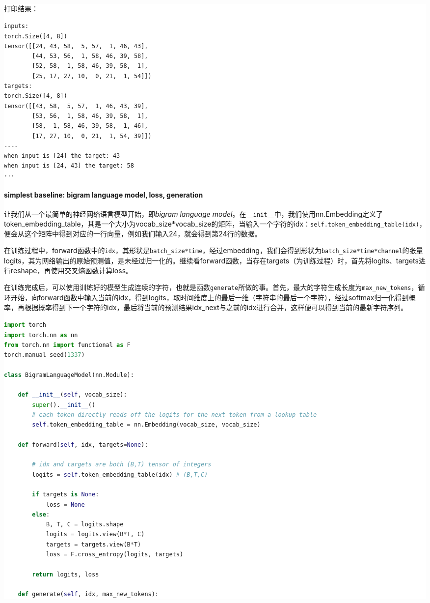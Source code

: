 ```python
```

打印结果：

```
inputs:
torch.Size([4, 8])
tensor([[24, 43, 58,  5, 57,  1, 46, 43],
        [44, 53, 56,  1, 58, 46, 39, 58],
        [52, 58,  1, 58, 46, 39, 58,  1],
        [25, 17, 27, 10,  0, 21,  1, 54]])
targets:
torch.Size([4, 8])
tensor([[43, 58,  5, 57,  1, 46, 43, 39],
        [53, 56,  1, 58, 46, 39, 58,  1],
        [58,  1, 58, 46, 39, 58,  1, 46],
        [17, 27, 10,  0, 21,  1, 54, 39]])
----
when input is [24] the target: 43
when input is [24, 43] the target: 58
···
```

#### simplest baseline: bigram language model, loss, generation

让我们从一个最简单的神经网络语言模型开始，即*bigram language model*。在`__init__`中，我们使用nn.Embedding定义了token_embedding_table，其是一个大小为vocab_size*vocab_size的矩阵，当输入一个字符的idx：`self.token_embedding_table(idx)`，便会从这个矩阵中得到对应的一行向量，例如我们输入24，就会得到第24行的数据。

在训练过程中，forward函数中的`idx`，其形状是`batch_size*time`，经过embedding，我们会得到形状为`batch_size*time*channel`的张量logits，其为网络输出的原始预测值，是未经过归一化的。继续看forward函数，当存在targets（为训练过程）时，首先将logits、targets进行reshape，再使用交叉熵函数计算loss。

在训练完成后，可以使用训练好的模型生成连续的字符，也就是函数`generate`所做的事。首先，最大的字符生成长度为`max_new_tokens`，循环开始，向forward函数中输入当前的idx，得到logits，取时间维度上的最后一维（字符串的最后一个字符），经过softmax归一化得到概率，再根据概率得到下一个字符的idx，最后将当前的预测结果idx_next与之前的idx进行合并，这样便可以得到当前的最新字符序列。

```python
import torch
import torch.nn as nn
from torch.nn import functional as F
torch.manual_seed(1337)

class BigramLanguageModel(nn.Module):

    def __init__(self, vocab_size):
        super().__init__()
        # each token directly reads off the logits for the next token from a lookup table
        self.token_embedding_table = nn.Embedding(vocab_size, vocab_size)

    def forward(self, idx, targets=None):

        # idx and targets are both (B,T) tensor of integers
        logits = self.token_embedding_table(idx) # (B,T,C)
        
        if targets is None:
            loss = None
        else:
            B, T, C = logits.shape
            logits = logits.view(B*T, C)
            targets = targets.view(B*T)
            loss = F.cross_entropy(logits, targets)

        return logits, loss
    
    def generate(self, idx, max_new_tokens):
```